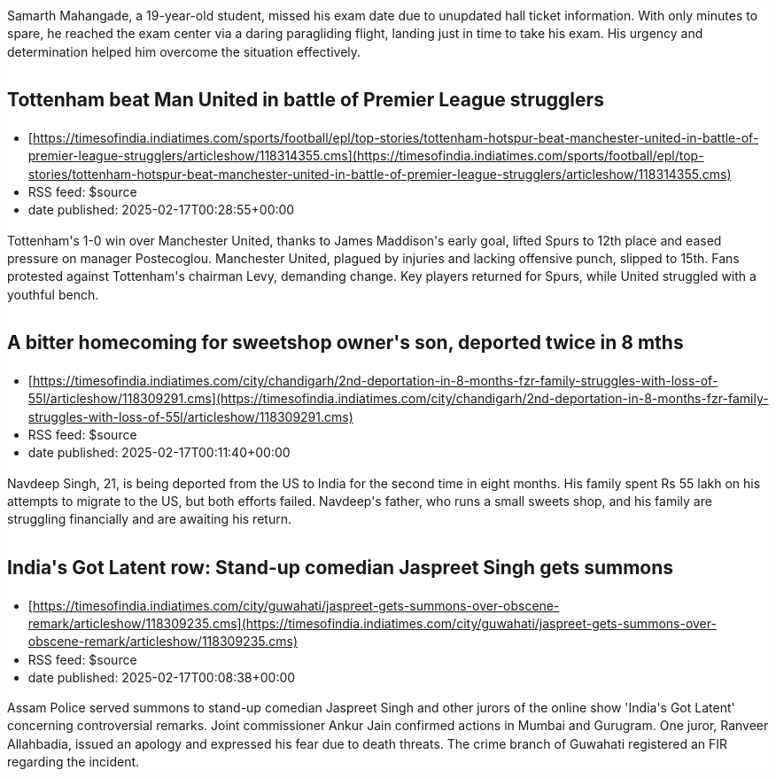 Samarth Mahangade, a 19-year-old student, missed his exam date due to unupdated hall ticket information. With only minutes to spare, he reached the exam center via a daring paragliding flight, landing just in time to take his exam. His urgency and determination helped him overcome the situation effectively.

## Tottenham beat Man United in battle of Premier League strugglers
 - [https://timesofindia.indiatimes.com/sports/football/epl/top-stories/tottenham-hotspur-beat-manchester-united-in-battle-of-premier-league-strugglers/articleshow/118314355.cms](https://timesofindia.indiatimes.com/sports/football/epl/top-stories/tottenham-hotspur-beat-manchester-united-in-battle-of-premier-league-strugglers/articleshow/118314355.cms)
 - RSS feed: $source
 - date published: 2025-02-17T00:28:55+00:00

Tottenham's 1-0 win over Manchester United, thanks to James Maddison's early goal, lifted Spurs to 12th place and eased pressure on manager Postecoglou. Manchester United, plagued by injuries and lacking offensive punch, slipped to 15th. Fans protested against Tottenham's chairman Levy, demanding change. Key players returned for Spurs, while United struggled with a youthful bench.

## A bitter homecoming for sweetshop owner's son, deported twice in 8 mths
 - [https://timesofindia.indiatimes.com/city/chandigarh/2nd-deportation-in-8-months-fzr-family-struggles-with-loss-of-55l/articleshow/118309291.cms](https://timesofindia.indiatimes.com/city/chandigarh/2nd-deportation-in-8-months-fzr-family-struggles-with-loss-of-55l/articleshow/118309291.cms)
 - RSS feed: $source
 - date published: 2025-02-17T00:11:40+00:00

Navdeep Singh, 21, is being deported from the US to India for the second time in eight months. His family spent Rs 55 lakh on his attempts to migrate to the US, but both efforts failed. Navdeep's father, who runs a small sweets shop, and his family are struggling financially and are awaiting his return.

## India's Got Latent row: Stand-up comedian Jaspreet Singh gets summons
 - [https://timesofindia.indiatimes.com/city/guwahati/jaspreet-gets-summons-over-obscene-remark/articleshow/118309235.cms](https://timesofindia.indiatimes.com/city/guwahati/jaspreet-gets-summons-over-obscene-remark/articleshow/118309235.cms)
 - RSS feed: $source
 - date published: 2025-02-17T00:08:38+00:00

Assam Police served summons to stand-up comedian Jaspreet Singh and other jurors of the online show 'India's Got Latent' concerning controversial remarks. Joint commissioner Ankur Jain confirmed actions in Mumbai and Gurugram. One juror, Ranveer Allahbadia, issued an apology and expressed his fear due to death threats. The crime branch of Guwahati registered an FIR regarding the incident.

